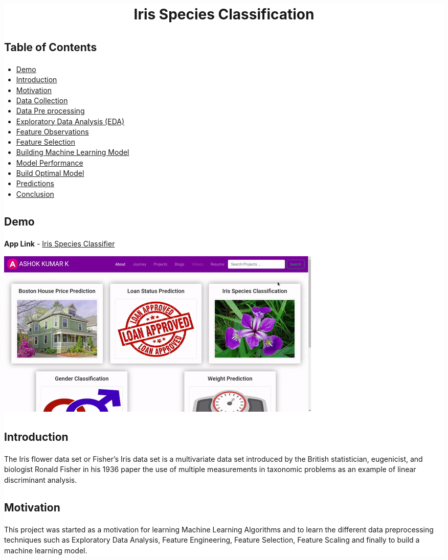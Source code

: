 <div align="center"><h1>Iris Species Classification</h1></div>

## Table of Contents

- [Demo](#demo)
- [Introduction](#introduction)
- [Motivation](#motivation)
- [Data Collection](#data-collection)
- [Data Pre processing](#data-pre-processing)
- [Exploratory Data Analysis (EDA)](#exploratory-data-analysis-eda)
- [Feature Observations](#feature-observations)
- [Feature Selection](#feature-selection)
- [Building Machine Learning Model](#building-machine-learning-model)
- [Model Performance](#model-performance)
- [Build Optimal Model](#build-optimal-model)
- [Predictions](#predictions)
- [Conclusion](#conclusion)

## Demo

**App Link** - [Iris Species Classifier](https://ashok-machine-learning-project.herokuapp.com/#iris)

![Iris Gif](../Demos/iris.gif)

## Introduction
The Iris flower data set or Fisher’s Iris data set is a multivariate data set introduced by the British statistician, eugenicist, and biologist Ronald Fisher in his 1936 paper the use of multiple measurements in taxonomic problems as an example of linear discriminant analysis.

## Motivation
This project was started as a motivation for learning Machine Learning Algorithms and to learn the different data preprocessing techniques such as Exploratory Data Analysis, Feature Engineering, Feature Selection, Feature Scaling and finally to build a machine learning model.
